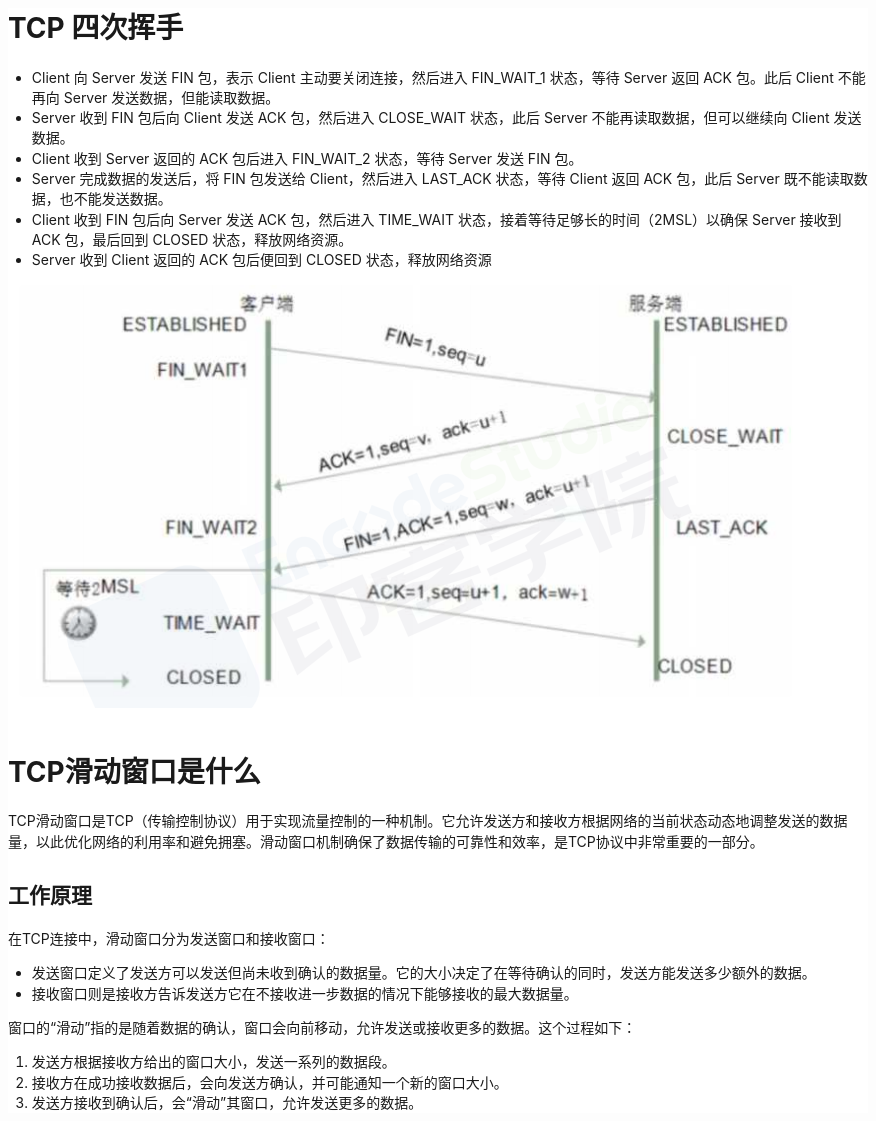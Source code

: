 # TCP 四次挥手

- Client 向 Server 发送 FIN 包，表示 Client 主动要关闭连接，然后进入 FIN_WAIT_1 状态，等待 Server 返回 ACK 包。此后 Client 不能再向 Server 发送数据，但能读取数据。
- Server 收到 FIN 包后向 Client 发送 ACK 包，然后进入 CLOSE_WAIT 状态，此后 Server 不能再读取数据，但可以继续向 Client 发送数据。
- Client 收到 Server 返回的 ACK 包后进入 FIN_WAIT_2 状态，等待 Server 发送 FIN 包。
- Server 完成数据的发送后，将 FIN 包发送给 Client，然后进入 LAST_ACK 状态，等待 Client 返回 ACK 包，此后 Server 既不能读取数据，也不能发送数据。
- Client 收到 FIN 包后向 Server 发送 ACK 包，然后进入 TIME_WAIT 状态，接着等待足够长的时间（2MSL）以确保 Server 接收到 ACK 包，最后回到 CLOSED 状态，释放网络资源。
- Server 收到 Client 返回的 ACK 包后便回到 CLOSED 状态，释放网络资源

![alt text](../assert/1709736863266.jpg)


# TCP滑动窗口是什么

TCP滑动窗口是TCP（传输控制协议）用于实现流量控制的一种机制。它允许发送方和接收方根据网络的当前状态动态地调整发送的数据量，以此优化网络的利用率和避免拥塞。滑动窗口机制确保了数据传输的可靠性和效率，是TCP协议中非常重要的一部分。

## 工作原理

在TCP连接中，滑动窗口分为发送窗口和接收窗口：

- 发送窗口定义了发送方可以发送但尚未收到确认的数据量。它的大小决定了在等待确认的同时，发送方能发送多少额外的数据。
- 接收窗口则是接收方告诉发送方它在不接收进一步数据的情况下能够接收的最大数据量。

窗口的“滑动”指的是随着数据的确认，窗口会向前移动，允许发送或接收更多的数据。这个过程如下：

1. 发送方根据接收方给出的窗口大小，发送一系列的数据段。
2. 接收方在成功接收数据后，会向发送方确认，并可能通知一个新的窗口大小。
3. 发送方接收到确认后，会“滑动”其窗口，允许发送更多的数据。
